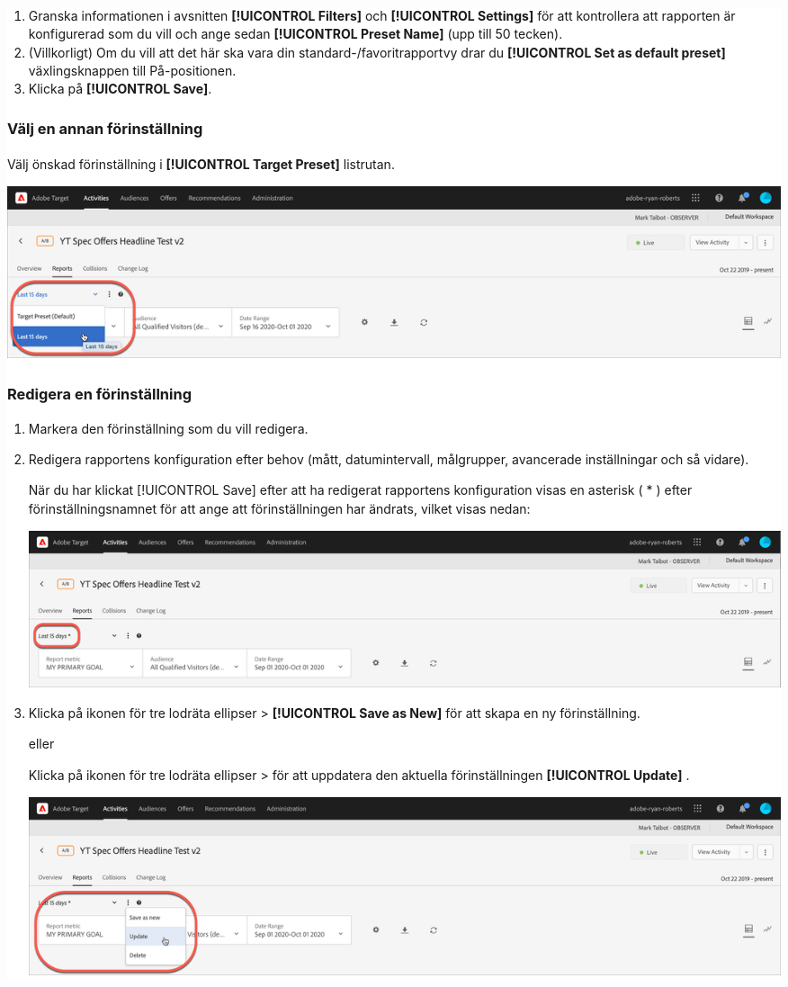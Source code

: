 1. Granska informationen i avsnitten **[!UICONTROL Filters]** och **[!UICONTROL Settings]** för att kontrollera att rapporten är konfigurerad som du vill och ange sedan **[!UICONTROL Preset Name]** (upp till 50 tecken).
1. (Villkorligt) Om du vill att det här ska vara din standard-/favoritrapportvy drar du **[!UICONTROL Set as default preset]** växlingsknappen till På-positionen.
1. Klicka på **[!UICONTROL Save]**.

### Välj en annan förinställning

Välj önskad förinställning i **[!UICONTROL Target Preset]** listrutan.

![Listruta för förinställning](/help/c-reports/c-report-settings/assets/report_preset_drop-down-new.png)

### Redigera en förinställning

1. Markera den förinställning som du vill redigera.
1. Redigera rapportens konfiguration efter behov (mått, datumintervall, målgrupper, avancerade inställningar och så vidare).

   När du har klickat [!UICONTROL Save] efter att ha redigerat rapportens konfiguration visas en asterisk ( * ) efter förinställningsnamnet för att ange att förinställningen har ändrats, vilket visas nedan:

   ![Rapportförinställning med asterisk](/help/c-reports/c-report-settings/assets/report_preset_asterisk-new.png)

1. Klicka på ikonen för tre lodräta ellipser > **[!UICONTROL Save as New]** för att skapa en ny förinställning.

   eller

   Klicka på ikonen för tre lodräta ellipser > för att uppdatera den aktuella förinställningen **[!UICONTROL Update]** .

   ![Standarduppdatering för rapport](/help/c-reports/c-report-settings/assets/report_preset_update-new.png)
